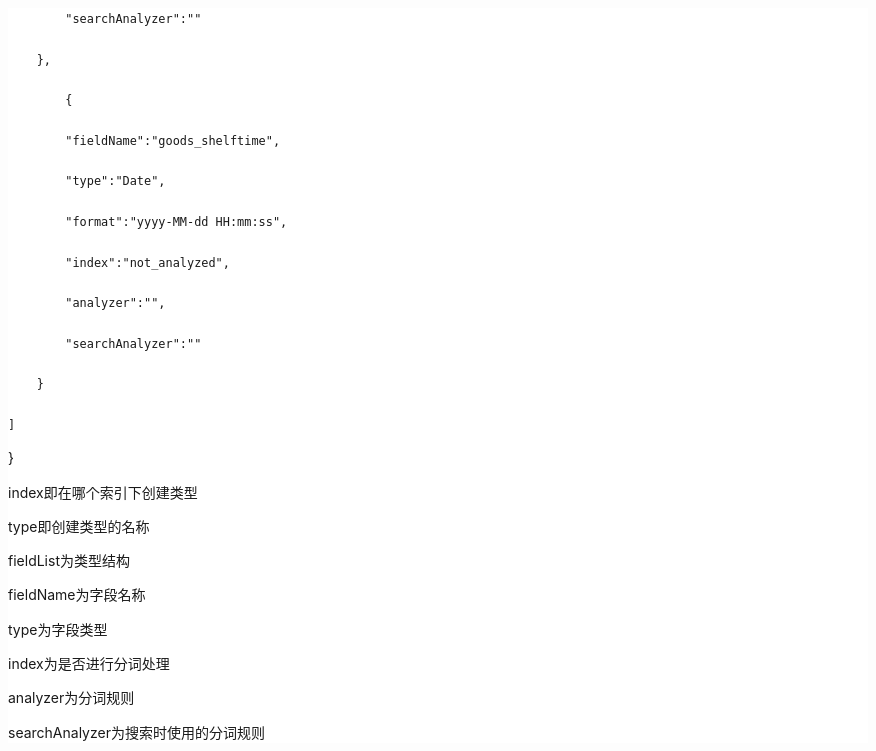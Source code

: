 			"searchAnalyzer":""

		},

			{

			"fieldName":"goods_shelftime",

			"type":"Date",

			"format":"yyyy-MM-dd HH:mm:ss",

			"index":"not_analyzed",

			"analyzer":"",

			"searchAnalyzer":""

		}

	]

}
 
index即在哪个索引下创建类型

type即创建类型的名称

fieldList为类型结构

fieldName为字段名称

type为字段类型

index为是否进行分词处理

analyzer为分词规则

searchAnalyzer为搜索时使用的分词规则
